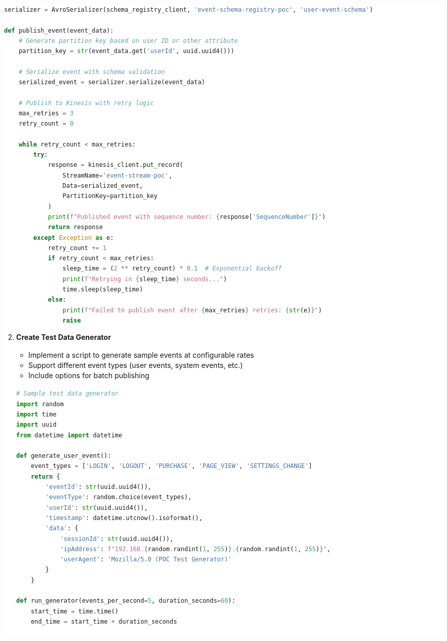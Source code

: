    ```python
   serializer = AvroSerializer(schema_registry_client, 'event-schema-registry-poc', 'user-event-schema')
   
   def publish_event(event_data):
       # Generate partition key based on user ID or other attribute
       partition_key = str(event_data.get('userId', uuid.uuid4()))
       
       # Serialize event with schema validation
       serialized_event = serializer.serialize(event_data)
       
       # Publish to Kinesis with retry logic
       max_retries = 3
       retry_count = 0
       
       while retry_count < max_retries:
           try:
               response = kinesis_client.put_record(
                   StreamName='event-stream-poc',
                   Data=serialized_event,
                   PartitionKey=partition_key
               )
               print(f"Published event with sequence number: {response['SequenceNumber']}")
               return response
           except Exception as e:
               retry_count += 1
               if retry_count < max_retries:
                   sleep_time = (2 ** retry_count) * 0.1  # Exponential backoff
                   print(f"Retrying in {sleep_time} seconds...")
                   time.sleep(sleep_time)
               else:
                   print(f"Failed to publish event after {max_retries} retries: {str(e)}")
                   raise
   ```

2. **Create Test Data Generator**
   - Implement a script to generate sample events at configurable rates
   - Support different event types (user events, system events, etc.)
   - Include options for batch publishing

   ```python
   # Sample test data generator
   import random
   import time
   import uuid
   from datetime import datetime
   
   def generate_user_event():
       event_types = ['LOGIN', 'LOGOUT', 'PURCHASE', 'PAGE_VIEW', 'SETTINGS_CHANGE']
       return {
           'eventId': str(uuid.uuid4()),
           'eventType': random.choice(event_types),
           'userId': str(uuid.uuid4()),
           'timestamp': datetime.utcnow().isoformat(),
           'data': {
               'sessionId': str(uuid.uuid4()),
               'ipAddress': f"192.168.{random.randint(1, 255)}.{random.randint(1, 255)}",
               'userAgent': 'Mozilla/5.0 (POC Test Generator)'
           }
       }
   
   def run_generator(events_per_second=5, duration_seconds=60):
       start_time = time.time()
       end_time = start_time + duration_seconds
       
   ```